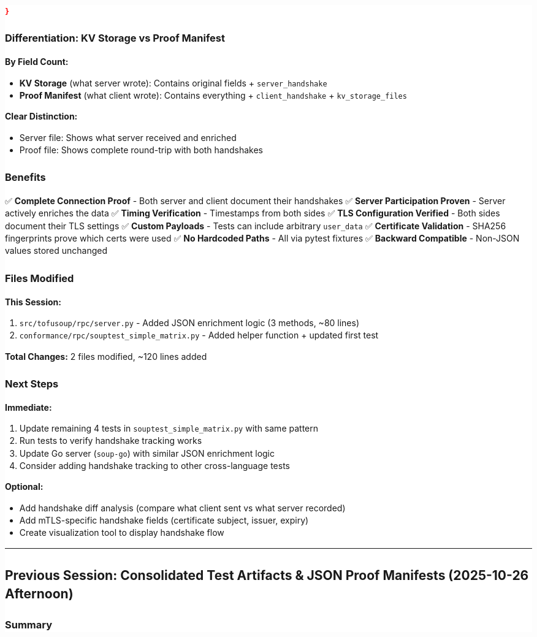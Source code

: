 ```json
}
```

### Differentiation: KV Storage vs Proof Manifest

**By Field Count:**
- **KV Storage** (what server wrote): Contains original fields + `server_handshake`
- **Proof Manifest** (what client wrote): Contains everything + `client_handshake` + `kv_storage_files`

**Clear Distinction:**
- Server file: Shows what server received and enriched
- Proof file: Shows complete round-trip with both handshakes

### Benefits

✅ **Complete Connection Proof** - Both server and client document their handshakes
✅ **Server Participation Proven** - Server actively enriches the data
✅ **Timing Verification** - Timestamps from both sides
✅ **TLS Configuration Verified** - Both sides document their TLS settings
✅ **Custom Payloads** - Tests can include arbitrary `user_data`
✅ **Certificate Validation** - SHA256 fingerprints prove which certs were used
✅ **No Hardcoded Paths** - All via pytest fixtures
✅ **Backward Compatible** - Non-JSON values stored unchanged

### Files Modified

**This Session:**
1. `src/tofusoup/rpc/server.py` - Added JSON enrichment logic (3 methods, ~80 lines)
2. `conformance/rpc/souptest_simple_matrix.py` - Added helper function + updated first test

**Total Changes:** 2 files modified, ~120 lines added

### Next Steps

**Immediate:**
1. Update remaining 4 tests in `souptest_simple_matrix.py` with same pattern
2. Run tests to verify handshake tracking works
3. Update Go server (`soup-go`) with similar JSON enrichment logic
4. Consider adding handshake tracking to other cross-language tests

**Optional:**
- Add handshake diff analysis (compare what client sent vs what server recorded)
- Add mTLS-specific handshake fields (certificate subject, issuer, expiry)
- Create visualization tool to display handshake flow

---

## Previous Session: Consolidated Test Artifacts & JSON Proof Manifests (2025-10-26 Afternoon)

### Summary
